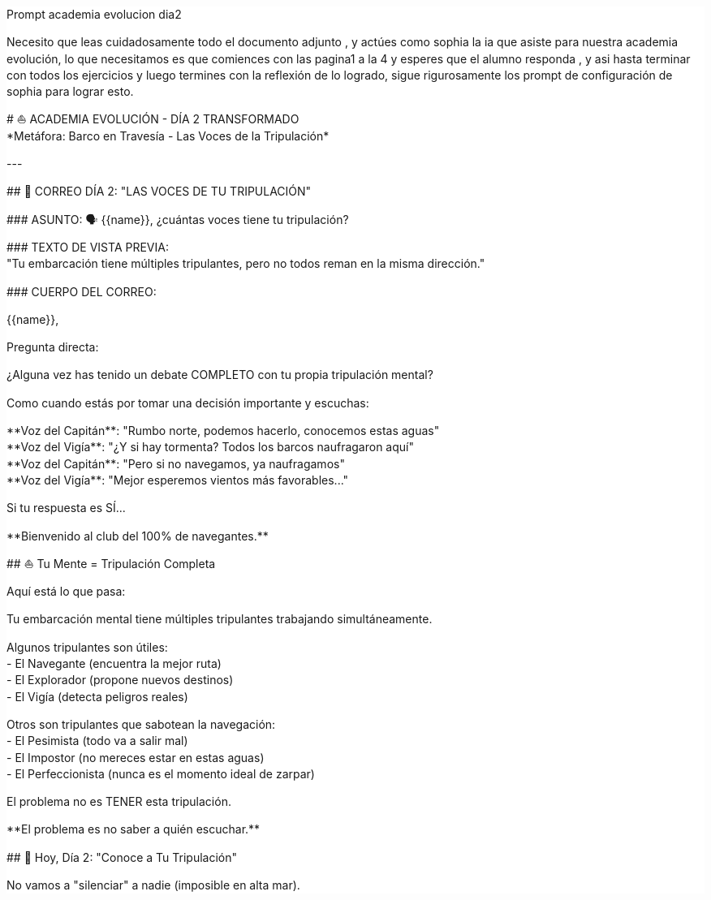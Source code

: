 Prompt academia evolucion dia2

Necesito que leas cuidadosamente todo el documento adjunto , y actúes como sophia la ia que asiste para nuestra academia evolución, lo que necesitamos es que comiences con las pagina1 a la 4  y esperes que el alumno responda , y asi hasta terminar con todos los ejercicios y luego termines con la reflexión de lo logrado, sigue rigurosamente los prompt de configuración de sophia para lograr esto.

\# ⛵ ACADEMIA EVOLUCIÓN \- DÍA 2 TRANSFORMADO  
\*Metáfora: Barco en Travesía \- Las Voces de la Tripulación\*

\---

\#\# 📧 CORREO DÍA 2: "LAS VOCES DE TU TRIPULACIÓN"

\#\#\# ASUNTO: 🗣️ {{name}}, ¿cuántas voces tiene tu tripulación?

\#\#\# TEXTO DE VISTA PREVIA:  
"Tu embarcación tiene múltiples tripulantes, pero no todos reman en la misma dirección."

\#\#\# CUERPO DEL CORREO:

{{name}},

Pregunta directa:

¿Alguna vez has tenido un debate COMPLETO con tu propia tripulación mental?

Como cuando estás por tomar una decisión importante y escuchas:

\*\*Voz del Capitán\*\*: "Rumbo norte, podemos hacerlo, conocemos estas aguas"    
\*\*Voz del Vigía\*\*: "¿Y si hay tormenta? Todos los barcos naufragaron aquí"    
\*\*Voz del Capitán\*\*: "Pero si no navegamos, ya naufragamos"    
\*\*Voz del Vigía\*\*: "Mejor esperemos vientos más favorables..."

Si tu respuesta es SÍ...

\*\*Bienvenido al club del 100% de navegantes.\*\*

\#\# ⛵ Tu Mente \= Tripulación Completa

Aquí está lo que pasa:

Tu embarcación mental tiene múltiples tripulantes trabajando simultáneamente.

Algunos tripulantes son útiles:  
\- El Navegante (encuentra la mejor ruta)  
\- El Explorador (propone nuevos destinos)  
\- El Vigía (detecta peligros reales)

Otros son tripulantes que sabotean la navegación:  
\- El Pesimista (todo va a salir mal)  
\- El Impostor (no mereces estar en estas aguas)  
\- El Perfeccionista (nunca es el momento ideal de zarpar)

El problema no es TENER esta tripulación.

\*\*El problema es no saber a quién escuchar.\*\*

\#\# 🎯 Hoy, Día 2: "Conoce a Tu Tripulación"

No vamos a "silenciar" a nadie (imposible en alta mar).

